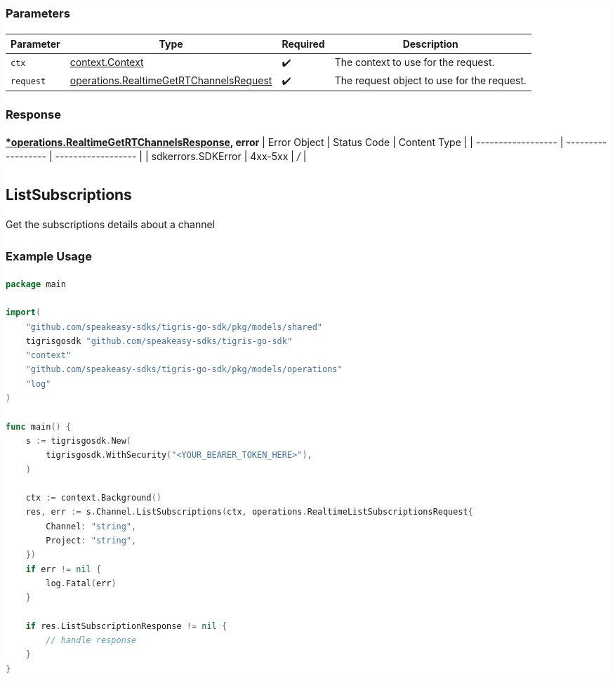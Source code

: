 ### Parameters

| Parameter                                                                                              | Type                                                                                                   | Required                                                                                               | Description                                                                                            |
| ------------------------------------------------------------------------------------------------------ | ------------------------------------------------------------------------------------------------------ | ------------------------------------------------------------------------------------------------------ | ------------------------------------------------------------------------------------------------------ |
| `ctx`                                                                                                  | [context.Context](https://pkg.go.dev/context#Context)                                                  | :heavy_check_mark:                                                                                     | The context to use for the request.                                                                    |
| `request`                                                                                              | [operations.RealtimeGetRTChannelsRequest](../../pkg/models/operations/realtimegetrtchannelsrequest.md) | :heavy_check_mark:                                                                                     | The request object to use for the request.                                                             |


### Response

**[*operations.RealtimeGetRTChannelsResponse](../../pkg/models/operations/realtimegetrtchannelsresponse.md), error**
| Error Object       | Status Code        | Content Type       |
| ------------------ | ------------------ | ------------------ |
| sdkerrors.SDKError | 4xx-5xx            | */*                |

## ListSubscriptions

Get the subscriptions details about a channel

### Example Usage

```go
package main

import(
	"github.com/speakeasy-sdks/tigris-go-sdk/pkg/models/shared"
	tigrisgosdk "github.com/speakeasy-sdks/tigris-go-sdk"
	"context"
	"github.com/speakeasy-sdks/tigris-go-sdk/pkg/models/operations"
	"log"
)

func main() {
    s := tigrisgosdk.New(
        tigrisgosdk.WithSecurity("<YOUR_BEARER_TOKEN_HERE>"),
    )

    ctx := context.Background()
    res, err := s.Channel.ListSubscriptions(ctx, operations.RealtimeListSubscriptionsRequest{
        Channel: "string",
        Project: "string",
    })
    if err != nil {
        log.Fatal(err)
    }

    if res.ListSubscriptionResponse != nil {
        // handle response
    }
}
```
